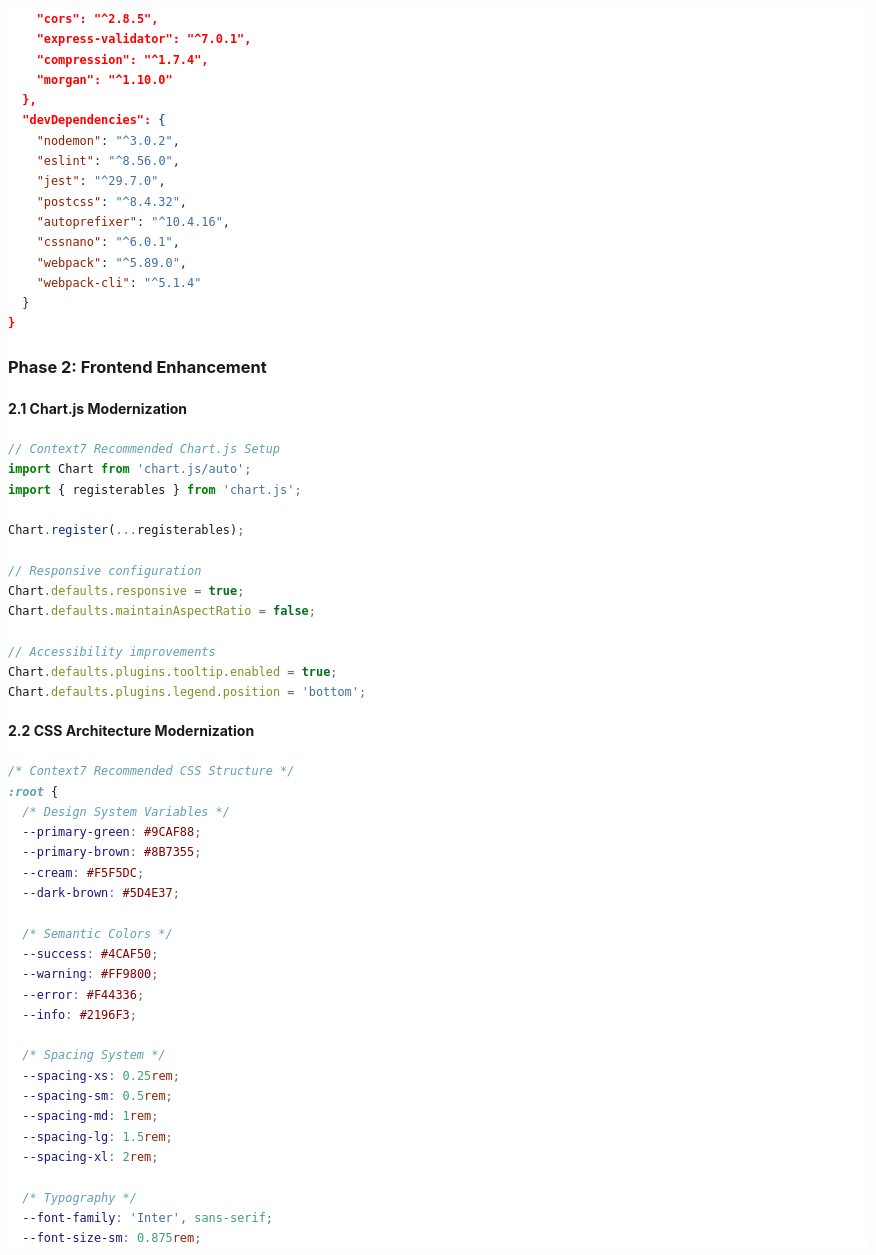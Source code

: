 ```json
    "cors": "^2.8.5",
    "express-validator": "^7.0.1",
    "compression": "^1.7.4",
    "morgan": "^1.10.0"
  },
  "devDependencies": {
    "nodemon": "^3.0.2",
    "eslint": "^8.56.0",
    "jest": "^29.7.0",
    "postcss": "^8.4.32",
    "autoprefixer": "^10.4.16",
    "cssnano": "^6.0.1",
    "webpack": "^5.89.0",
    "webpack-cli": "^5.1.4"
  }
}
```

### Phase 2: Frontend Enhancement

#### 2.1 Chart.js Modernization
```javascript
// Context7 Recommended Chart.js Setup
import Chart from 'chart.js/auto';
import { registerables } from 'chart.js';

Chart.register(...registerables);

// Responsive configuration
Chart.defaults.responsive = true;
Chart.defaults.maintainAspectRatio = false;

// Accessibility improvements
Chart.defaults.plugins.tooltip.enabled = true;
Chart.defaults.plugins.legend.position = 'bottom';
```

#### 2.2 CSS Architecture Modernization
```css
/* Context7 Recommended CSS Structure */
:root {
  /* Design System Variables */
  --primary-green: #9CAF88;
  --primary-brown: #8B7355;
  --cream: #F5F5DC;
  --dark-brown: #5D4E37;
  
  /* Semantic Colors */
  --success: #4CAF50;
  --warning: #FF9800;
  --error: #F44336;
  --info: #2196F3;
  
  /* Spacing System */
  --spacing-xs: 0.25rem;
  --spacing-sm: 0.5rem;
  --spacing-md: 1rem;
  --spacing-lg: 1.5rem;
  --spacing-xl: 2rem;
  
  /* Typography */
  --font-family: 'Inter', sans-serif;
  --font-size-sm: 0.875rem;
```